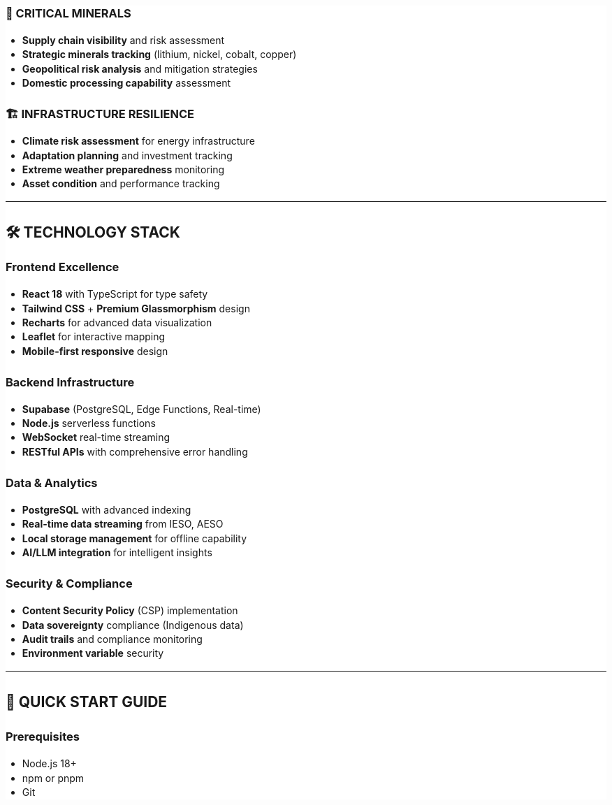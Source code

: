 ### **💎 CRITICAL MINERALS**
- **Supply chain visibility** and risk assessment
- **Strategic minerals tracking** (lithium, nickel, cobalt, copper)
- **Geopolitical risk analysis** and mitigation strategies
- **Domestic processing capability** assessment

### **🏗️ INFRASTRUCTURE RESILIENCE**
- **Climate risk assessment** for energy infrastructure
- **Adaptation planning** and investment tracking
- **Extreme weather preparedness** monitoring
- **Asset condition** and performance tracking

---

## 🛠️ **TECHNOLOGY STACK**

### **Frontend Excellence**
- **React 18** with TypeScript for type safety
- **Tailwind CSS** + **Premium Glassmorphism** design
- **Recharts** for advanced data visualization
- **Leaflet** for interactive mapping
- **Mobile-first responsive** design

### **Backend Infrastructure**
- **Supabase** (PostgreSQL, Edge Functions, Real-time)
- **Node.js** serverless functions
- **WebSocket** real-time streaming
- **RESTful APIs** with comprehensive error handling

### **Data & Analytics**
- **PostgreSQL** with advanced indexing
- **Real-time data streaming** from IESO, AESO
- **Local storage management** for offline capability
- **AI/LLM integration** for intelligent insights

### **Security & Compliance**
- **Content Security Policy** (CSP) implementation
- **Data sovereignty** compliance (Indigenous data)
- **Audit trails** and compliance monitoring
- **Environment variable** security

---

## 🚀 **QUICK START GUIDE**

### **Prerequisites**
- Node.js 18+ 
- npm or pnpm
- Git
